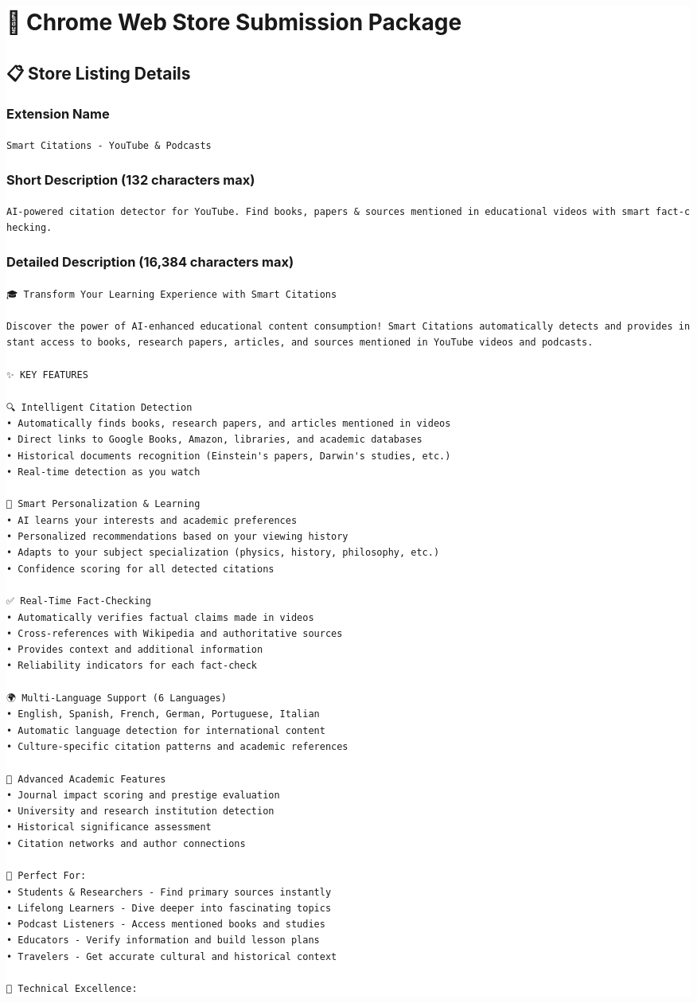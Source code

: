 # 🏪 Chrome Web Store Submission Package

## 📋 Store Listing Details

### **Extension Name**
```
Smart Citations - YouTube & Podcasts
```

### **Short Description** (132 characters max)
```
AI-powered citation detector for YouTube. Find books, papers & sources mentioned in educational videos with smart fact-checking.
```

### **Detailed Description** (16,384 characters max)
```
🎓 Transform Your Learning Experience with Smart Citations

Discover the power of AI-enhanced educational content consumption! Smart Citations automatically detects and provides instant access to books, research papers, articles, and sources mentioned in YouTube videos and podcasts.

✨ KEY FEATURES

🔍 Intelligent Citation Detection
• Automatically finds books, research papers, and articles mentioned in videos
• Direct links to Google Books, Amazon, libraries, and academic databases
• Historical documents recognition (Einstein's papers, Darwin's studies, etc.)
• Real-time detection as you watch

🧠 Smart Personalization & Learning
• AI learns your interests and academic preferences
• Personalized recommendations based on your viewing history
• Adapts to your subject specialization (physics, history, philosophy, etc.)
• Confidence scoring for all detected citations

✅ Real-Time Fact-Checking
• Automatically verifies factual claims made in videos
• Cross-references with Wikipedia and authoritative sources
• Provides context and additional information
• Reliability indicators for each fact-check

🌍 Multi-Language Support (6 Languages)
• English, Spanish, French, German, Portuguese, Italian
• Automatic language detection for international content
• Culture-specific citation patterns and academic references

🚀 Advanced Academic Features
• Journal impact scoring and prestige evaluation
• University and research institution detection
• Historical significance assessment
• Citation networks and author connections

📱 Perfect For:
• Students & Researchers - Find primary sources instantly
• Lifelong Learners - Dive deeper into fascinating topics
• Podcast Listeners - Access mentioned books and studies
• Educators - Verify information and build lesson plans
• Travelers - Get accurate cultural and historical context

🔧 Technical Excellence:
```